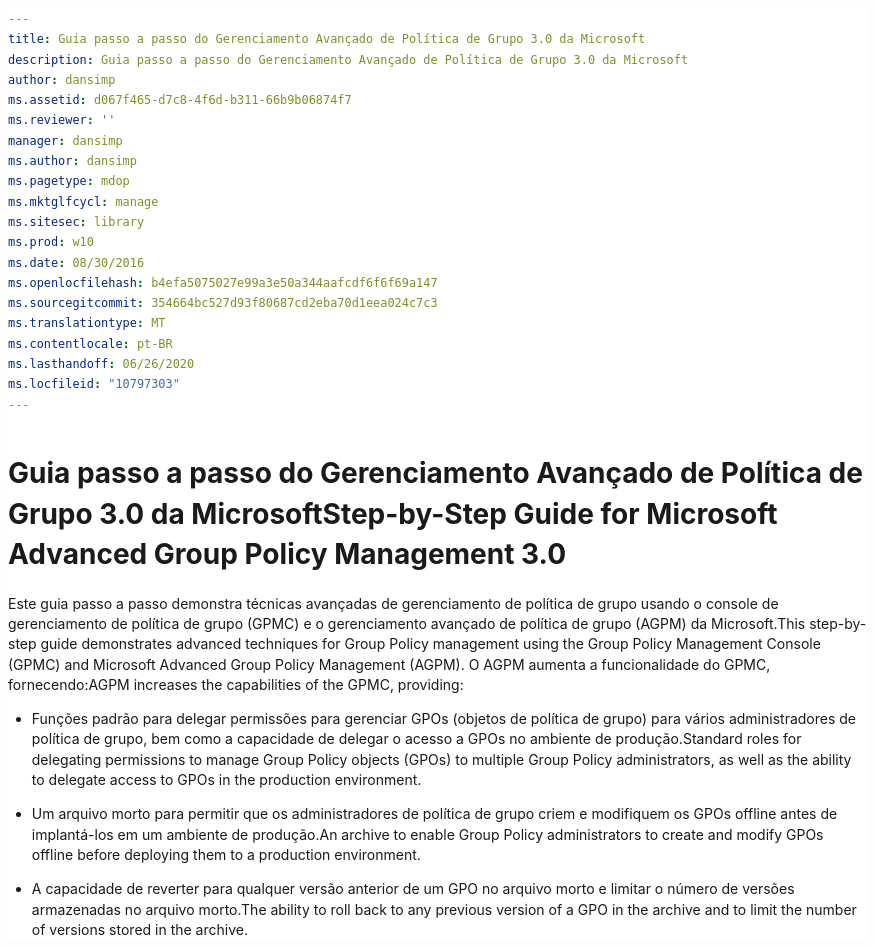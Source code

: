 ```yaml
---
title: Guia passo a passo do Gerenciamento Avançado de Política de Grupo 3.0 da Microsoft
description: Guia passo a passo do Gerenciamento Avançado de Política de Grupo 3.0 da Microsoft
author: dansimp
ms.assetid: d067f465-d7c8-4f6d-b311-66b9b06874f7
ms.reviewer: ''
manager: dansimp
ms.author: dansimp
ms.pagetype: mdop
ms.mktglfcycl: manage
ms.sitesec: library
ms.prod: w10
ms.date: 08/30/2016
ms.openlocfilehash: b4efa5075027e99a3e50a344aafcdf6f6f69a147
ms.sourcegitcommit: 354664bc527d93f80687cd2eba70d1eea024c7c3
ms.translationtype: MT
ms.contentlocale: pt-BR
ms.lasthandoff: 06/26/2020
ms.locfileid: "10797303"
---
```

# <span data-ttu-id="b6f55-103">Guia passo a passo do Gerenciamento Avançado de Política de Grupo 3.0 da Microsoft</span><span class="sxs-lookup"><span data-stu-id="b6f55-103">Step-by-Step Guide for Microsoft Advanced Group Policy Management 3.0</span></span>


<span data-ttu-id="b6f55-104">Este guia passo a passo demonstra técnicas avançadas de gerenciamento de política de grupo usando o console de gerenciamento de política de grupo (GPMC) e o gerenciamento avançado de política de grupo (AGPM) da Microsoft.</span><span class="sxs-lookup"><span data-stu-id="b6f55-104">This step-by-step guide demonstrates advanced techniques for Group Policy management using the Group Policy Management Console (GPMC) and Microsoft Advanced Group Policy Management (AGPM).</span></span> <span data-ttu-id="b6f55-105">O AGPM aumenta a funcionalidade do GPMC, fornecendo:</span><span class="sxs-lookup"><span data-stu-id="b6f55-105">AGPM increases the capabilities of the GPMC, providing:</span></span>

-   <span data-ttu-id="b6f55-106">Funções padrão para delegar permissões para gerenciar GPOs (objetos de política de grupo) para vários administradores de política de grupo, bem como a capacidade de delegar o acesso a GPOs no ambiente de produção.</span><span class="sxs-lookup"><span data-stu-id="b6f55-106">Standard roles for delegating permissions to manage Group Policy objects (GPOs) to multiple Group Policy administrators, as well as the ability to delegate access to GPOs in the production environment.</span></span>

-   <span data-ttu-id="b6f55-107">Um arquivo morto para permitir que os administradores de política de grupo criem e modifiquem os GPOs offline antes de implantá-los em um ambiente de produção.</span><span class="sxs-lookup"><span data-stu-id="b6f55-107">An archive to enable Group Policy administrators to create and modify GPOs offline before deploying them to a production environment.</span></span>

-   <span data-ttu-id="b6f55-108">A capacidade de reverter para qualquer versão anterior de um GPO no arquivo morto e limitar o número de versões armazenadas no arquivo morto.</span><span class="sxs-lookup"><span data-stu-id="b6f55-108">The ability to roll back to any previous version of a GPO in the archive and to limit the number of versions stored in the archive.</span></span>
